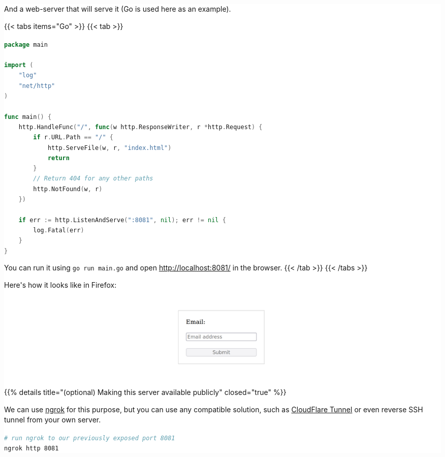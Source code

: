 And a web-server that will serve it (Go is used here as an example).

{{< tabs items="Go" >}}
{{< tab >}}
```go {filename="main.go"}
package main

import (
	"log"
	"net/http"
)

func main() {
	http.HandleFunc("/", func(w http.ResponseWriter, r *http.Request) {
		if r.URL.Path == "/" {
			http.ServeFile(w, r, "index.html")
			return
		}
		// Return 404 for any other paths
		http.NotFound(w, r)
	})

	if err := http.ListenAndServe(":8081", nil); err != nil {
		log.Fatal(err)
	}
}
```

You can run it using `go run main.go` and open [http://localhost:8081/](http://localhost:8081/) in the browser.
{{< /tab >}}
{{< /tabs >}}

Here's how it looks like in Firefox:

![Bare form](/images/tutorials/e2e-local/bare-form.png)

{{% details title="(optional) Making this server available publicly" closed="true" %}}

We can use [ngrok](https://ngrok.com/) for this purpose, but you can use any compatible solution, such as [CloudFlare Tunnel](https://developers.cloudflare.com/cloudflare-one/connections/connect-networks/) or even reverse SSH tunnel from your own server.

```bash
# run ngrok to our previously exposed port 8081
ngrok http 8081
```

